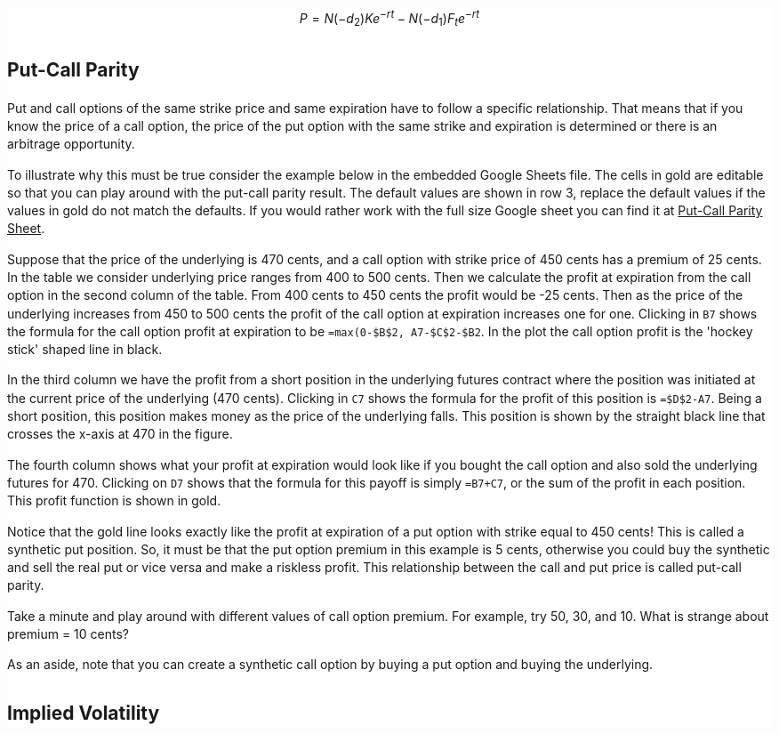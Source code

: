 $$
P = N(-d_{2}) K e^{-rt} - N(-d_{1}) F_{t} e^{-rt}
$$

## Put-Call Parity

Put and call options of the same strike price and same expiration have to follow a specific relationship. That means that if you know the price of a call option, the price of the put option with the same strike and expiration is determined or there is an arbitrage opportunity.

To illustrate why this must be true consider the example below in the embedded Google Sheets file. The cells in gold are editable so that you can play around with the put-call parity result. The default values are shown in row 3, replace the default values if the values in gold do not match the defaults. If you would rather work with the full size Google sheet you can find it at [Put-Call Parity Sheet](https://docs.google.com/spreadsheets/d/1ivvTGqC9R4L3zkG8c4ApDg8dC1LHj4v_8uLjgiurxX0/edit?usp=sharing).

Suppose that the price of the underlying is 470 cents, and a call option with strike price of 450 cents has a premium of 25 cents. In the table we consider underlying price ranges from 400 to 500 cents. Then we calculate the profit at expiration from the call option in the second column of the table. From 400 cents to 450 cents the profit would be -25 cents. Then as the price of the underlying increases from 450 to 500 cents the profit of the call option at expiration increases one for one. Clicking in `B7` shows the formula for the call option profit at expiration to be `=max(0-$B$2, A7-$C$2-$B2`. In the plot the call option profit is the 'hockey stick' shaped line in black.

In the third column we have the profit from a short position in the underlying futures contract where the position was initiated at the current price of the underlying (470 cents). Clicking in `C7` shows the formula for the profit of this position is `=$D$2-A7`. Being a short position, this position makes money as the price of the underlying falls. This position is shown by the straight black line that crosses the x-axis at 470 in the figure.

The fourth column shows what your profit at expiration would look like if you bought the call option and also sold the underlying futures for 470. Clicking on `D7` shows that the formula for this payoff is simply `=B7+C7`, or the sum of the profit in each position. This profit function is shown in gold.

<iframe src="https://docs.google.com/spreadsheets/d/1ivvTGqC9R4L3zkG8c4ApDg8dC1LHj4v_8uLjgiurxX0/edit?usp=sharing" title="Put-Call Parity" width="100%" height="950">

</iframe>

Notice that the gold line looks exactly like the profit at expiration of a put option with strike equal to 450 cents! This is called a synthetic put position. So, it must be that the put option premium in this example is 5 cents, otherwise you could buy the synthetic and sell the real put or vice versa and make a riskless profit. This relationship between the call and put price is called put-call parity.

Take a minute and play around with different values of call option premium. For example, try 50, 30, and 10. What is strange about premium = 10 cents?

As an aside, note that you can create a synthetic call option by buying a put option and buying the underlying.

## Implied Volatility
